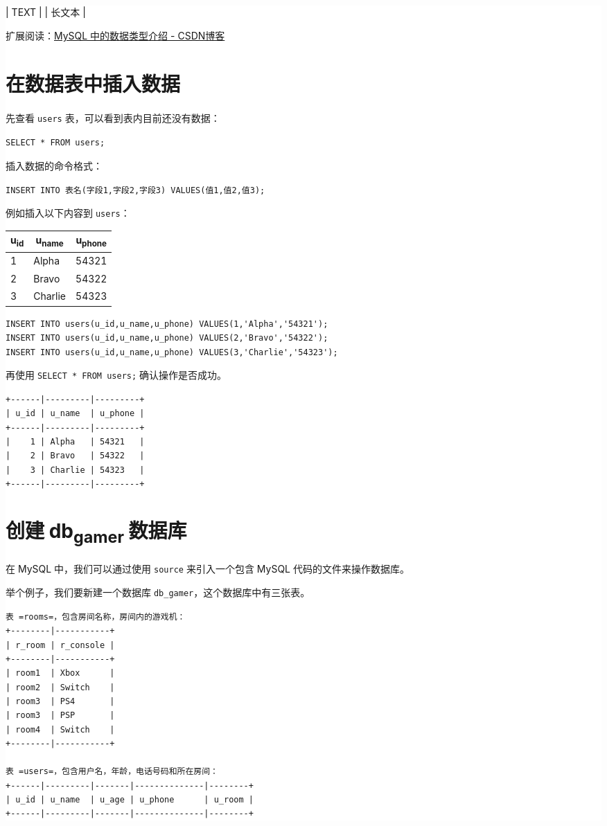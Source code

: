 | TEXT    |                   | 长文本 |

扩展阅读：[MySQL 中的数据类型介绍 - CSDN博客](https://blog.csdn.net/anxpp/article/details/51284106#comments)  

# 在数据表中插入数据

先查看 `users` 表，可以看到表内目前还没有数据：  

```mysql
SELECT * FROM users;
```

插入数据的命令格式：  

```mysql
INSERT INTO 表名(字段1,字段2,字段3) VALUES(值1,值2,值3);
```

例如插入以下内容到 `users`：  

| u<sub>id</sub> | u<sub>name</sub> | u<sub>phone</sub> |
|-------------- |---------------- |----------------- |
| 1              | Alpha            | 54321             |
| 2              | Bravo            | 54322             |
| 3              | Charlie          | 54323             |

```mysql
INSERT INTO users(u_id,u_name,u_phone) VALUES(1,'Alpha','54321');
INSERT INTO users(u_id,u_name,u_phone) VALUES(2,'Bravo','54322');
INSERT INTO users(u_id,u_name,u_phone) VALUES(3,'Charlie','54323');
```

再使用 `SELECT * FROM users;` 确认操作是否成功。  

```mysql
+------|---------|---------+
| u_id | u_name  | u_phone |
+------|---------|---------+
|    1 | Alpha   | 54321   |
|    2 | Bravo   | 54322   |
|    3 | Charlie | 54323   |
+------|---------|---------+
```

# 创建 db<sub>gamer</sub> 数据库

在 MySQL 中，我们可以通过使用 `source` 来引入一个包含 MySQL 代码的文件来操作数据库。  

举个例子，我们要新建一个数据库 `db_gamer`，这个数据库中有三张表。  

```mysql
表 =rooms=，包含房间名称，房间内的游戏机：
+--------|-----------+
| r_room | r_console |
+--------|-----------+
| room1  | Xbox      |
| room2  | Switch    |
| room3  | PS4       |
| room3  | PSP       |
| room4  | Switch    |
+--------|-----------+

表 =users=，包含用户名，年龄，电话号码和所在房间：
+------|---------|-------|--------------|--------+
| u_id | u_name  | u_age | u_phone      | u_room |
+------|---------|-------|--------------|--------+
```